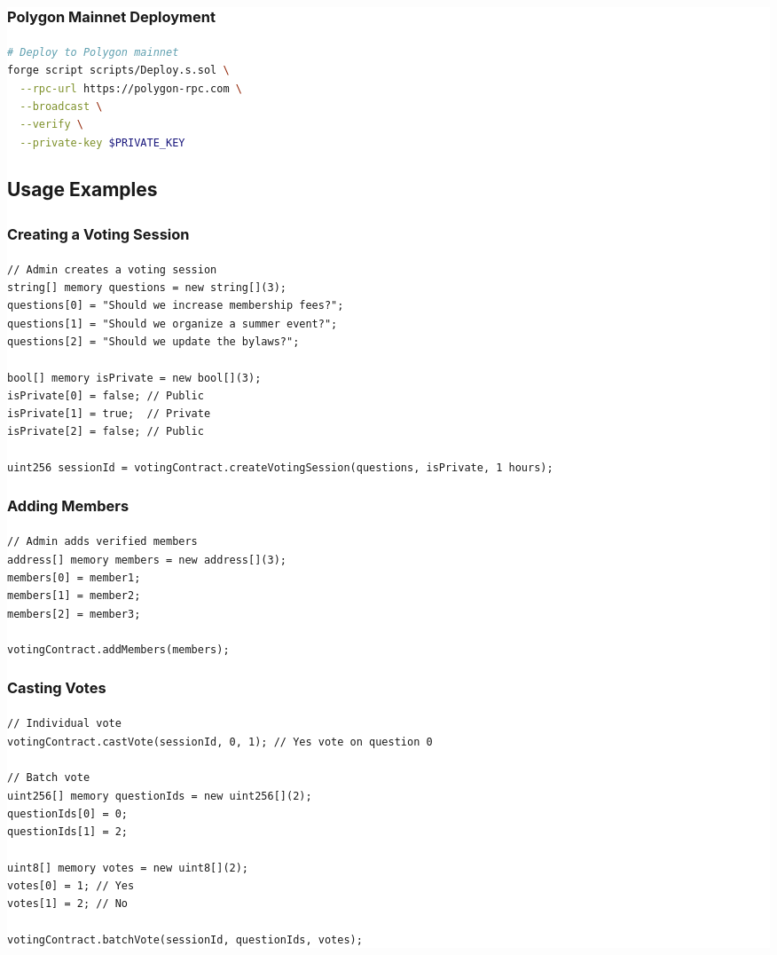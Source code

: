 ### Polygon Mainnet Deployment

```bash
# Deploy to Polygon mainnet
forge script scripts/Deploy.s.sol \
  --rpc-url https://polygon-rpc.com \
  --broadcast \
  --verify \
  --private-key $PRIVATE_KEY
```

## Usage Examples

### Creating a Voting Session

```solidity
// Admin creates a voting session
string[] memory questions = new string[](3);
questions[0] = "Should we increase membership fees?";
questions[1] = "Should we organize a summer event?";
questions[2] = "Should we update the bylaws?";

bool[] memory isPrivate = new bool[](3);
isPrivate[0] = false; // Public
isPrivate[1] = true;  // Private
isPrivate[2] = false; // Public

uint256 sessionId = votingContract.createVotingSession(questions, isPrivate, 1 hours);
```

### Adding Members

```solidity
// Admin adds verified members
address[] memory members = new address[](3);
members[0] = member1;
members[1] = member2;
members[2] = member3;

votingContract.addMembers(members);
```

### Casting Votes

```solidity
// Individual vote
votingContract.castVote(sessionId, 0, 1); // Yes vote on question 0

// Batch vote
uint256[] memory questionIds = new uint256[](2);
questionIds[0] = 0;
questionIds[1] = 2;

uint8[] memory votes = new uint8[](2);
votes[0] = 1; // Yes
votes[1] = 2; // No

votingContract.batchVote(sessionId, questionIds, votes);
```
